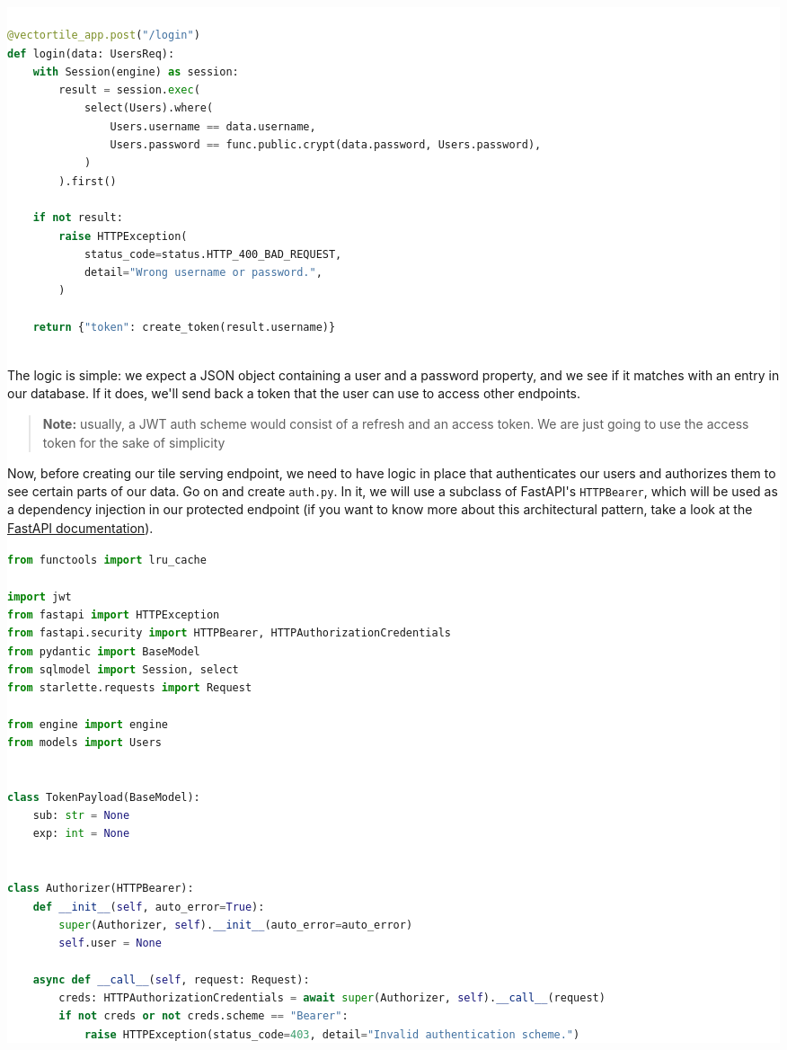 ```python

@vectortile_app.post("/login")
def login(data: UsersReq):
    with Session(engine) as session:
        result = session.exec(
            select(Users).where(
                Users.username == data.username,
                Users.password == func.public.crypt(data.password, Users.password),
            )
        ).first()

    if not result:
        raise HTTPException(
            status_code=status.HTTP_400_BAD_REQUEST,
            detail="Wrong username or password.",
        )

    return {"token": create_token(result.username)}



```

The logic is simple: we expect a JSON object containing a user and a password property, and we see if it matches with an entry in our database. If it does, we'll send back a token that the user can use to access other endpoints. 

> **Note:** usually, a JWT auth scheme would consist of a refresh and an access token. We are just going to use the access token for the sake of simplicity

Now, before creating our tile serving endpoint, we need to have logic in place that authenticates our users and authorizes them to see certain parts of our data. Go on and create `auth.py`. In it, we will use a subclass of FastAPI's `HTTPBearer`, which will be used as a dependency injection in our protected endpoint (if you want to know more about this architectural pattern, take a look at the [FastAPI documentation](https://fastapi.tiangolo.com/tutorial/dependencies/)). 

```python
from functools import lru_cache

import jwt
from fastapi import HTTPException
from fastapi.security import HTTPBearer, HTTPAuthorizationCredentials
from pydantic import BaseModel
from sqlmodel import Session, select
from starlette.requests import Request

from engine import engine
from models import Users


class TokenPayload(BaseModel):
    sub: str = None
    exp: int = None


class Authorizer(HTTPBearer):
    def __init__(self, auto_error=True):
        super(Authorizer, self).__init__(auto_error=auto_error)
        self.user = None

    async def __call__(self, request: Request):
        creds: HTTPAuthorizationCredentials = await super(Authorizer, self).__call__(request)
        if not creds or not creds.scheme == "Bearer":
            raise HTTPException(status_code=403, detail="Invalid authentication scheme.")

```
